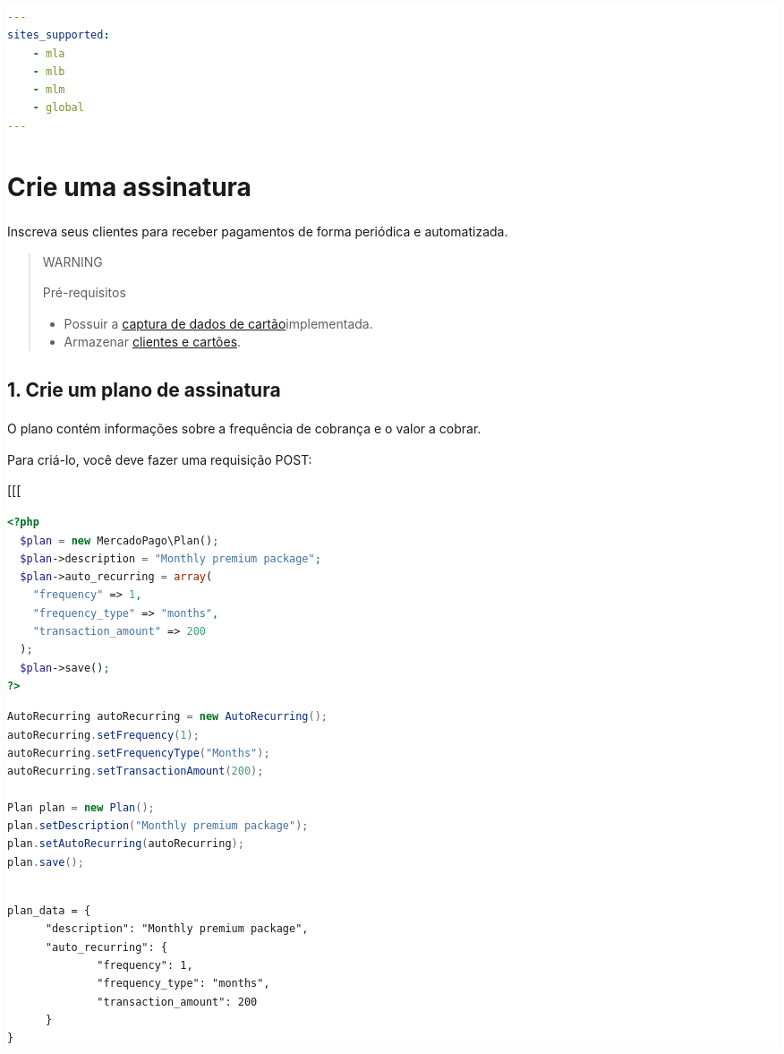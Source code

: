 ```yaml
---
sites_supported:
    - mla
    - mlb
    - mlm
    - global
---
```


# Crie uma assinatura

Inscreva seus clientes para receber pagamentos de forma periódica e automatizada.

> WARNING
>
> Pré-requisitos
>
> * Possuir a [captura de dados de cartão](https://www.mercadopago.com.br/developers/pt/guides/payments/receiving-payment-by-card)implementada.
> * Armazenar [clientes e cartões](https://www.mercadopago.com.br/developers/pt/guides/payments/customers-and-cards).


## 1. Crie um plano de assinatura

O plano contém informações sobre a frequência de cobrança e o valor a cobrar.

Para criá-lo, você deve fazer uma requisição POST:

[[[
```php
<?php
  $plan = new MercadoPago\Plan();
  $plan->description = "Monthly premium package";
  $plan->auto_recurring = array(
    "frequency" => 1,
    "frequency_type" => "months",
    "transaction_amount" => 200
  );
  $plan->save();
?>
```
```java
AutoRecurring autoRecurring = new AutoRecurring();
autoRecurring.setFrequency(1);
autoRecurring.setFrequencyType("Months");
autoRecurring.setTransactionAmount(200);

Plan plan = new Plan();
plan.setDescription("Monthly premium package");
plan.setAutoRecurring(autoRecurring);
plan.save();
```
```node

plan_data = {
      "description": "Monthly premium package",
      "auto_recurring": {
              "frequency": 1,
              "frequency_type": "months",
              "transaction_amount": 200
      }
}

```